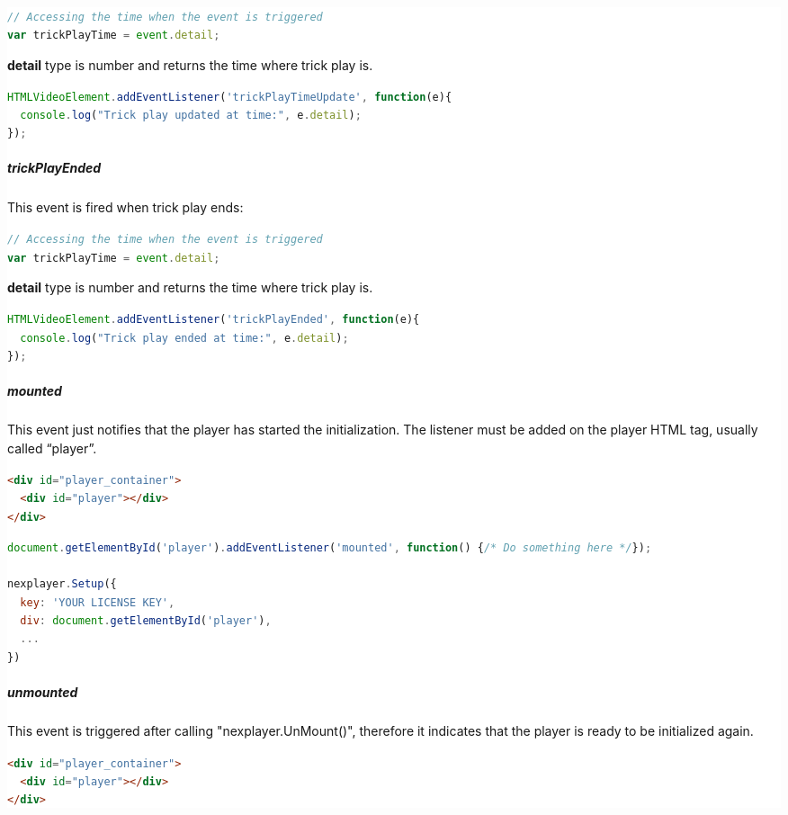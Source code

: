 
```js
// Accessing the time when the event is triggered
var trickPlayTime = event.detail;
```

**detail** type is number and returns the time where trick play is.

```js
HTMLVideoElement.addEventListener('trickPlayTimeUpdate', function(e){
  console.log("Trick play updated at time:", e.detail);
});
```

##### trickPlayEnded

This event is fired when trick play ends:
```js
// Accessing the time when the event is triggered
var trickPlayTime = event.detail;
```

**detail** type is number and returns the time where trick play is.

```js
HTMLVideoElement.addEventListener('trickPlayEnded', function(e){
  console.log("Trick play ended at time:", e.detail);
});
```

##### mounted

This event just notifies that the player has started the initialization. The listener must be added on the player HTML tag, usually called “player”.

```html
<div id="player_container">
  <div id="player"></div>
</div>
```

```js
document.getElementById('player').addEventListener('mounted', function() {/* Do something here */});

nexplayer.Setup({
  key: 'YOUR LICENSE KEY',
  div: document.getElementById('player'),
  ...
})
```

##### unmounted

This event is triggered after calling "nexplayer.UnMount()", therefore it indicates that the player is ready to be initialized again.

```html
<div id="player_container">
  <div id="player"></div>
</div>
```
